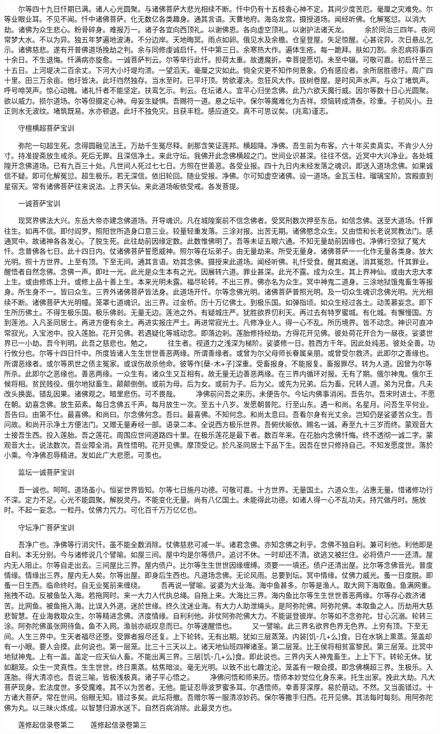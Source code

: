 　　尔等四十九日忏期已满。诸人心光圆聚。与诸佛菩萨大悲光相续不断。忏中仍有十五枝香心神不定。其间少度苦厄。毫厘之灾难免。尔等业眼业耳。不见不闻。忏中诸佛菩萨。化无数亿各类趣身。通其言语。天曹地府。海岛龙宫。摄授道场。闻经听佛。化解冤愆。以消大劫。诸佛为众生悲心。粉骨碎身。难报万一。诸子各宜向西顶礼。以谢佛恩。各向虚空顶礼。以谢护法诸天龙。
　　余於同治三四年。夜间常梦大水。不以为异。独五年梦遍地波涛。不分边岸。天地晦冥。雨点如卵。俄见水及余檐。仓皇登屋。失足惊醒。心甚诧异。次日悬乩乞示。诸佛慈悲。遂有开普佛道场挽劫之判。余与同修虔诚启忏。忏中第三日。余寒热大作。遍体生疮。每一跪拜。肤如刀割。余忍病将事四十余日。不生退悔。忏满病亦旋愈。一诚菩萨判云。尔等举行此忏。担荷太重。故遭魔折。幸菩提愿切。未至中辍。可敬可嘉。初启忏至三十五日。上河堤决二百余丈。下河大小圩堤均溃。一望滔天。毫厘之灾如此。倘全灾更不知作何景象。仍有感应者。余所居胜德圩。周广四十里。田三万余亩。他圩皆决。此圩岿然独存。当水至时。已平圩顶。势欲灌决。忽狂风大作。拔树卷屋。是时风声水声。与众丁堵筑声。呼号啼哭声。惊心动魄。诸礼忏者不能坚定。扶鸾乞示。判云。在坛诸人。宜平心归坐念佛。此乃六欲天魔行威。因尔等数十日心光圆聚。欲以威力。损尔道场。尔等但摄定心神。毋妄生疑惧。吾赐符一道。悬之坛中。保尔等魔难化为吉祥。烦恼转成清泰。珍重。子初风小。丑正则水无波纹。堵筑既易。水亦顿退。此圩不独免灾。且获丰稔。感应道交。真不可思议矣。(兆鸾)谨志。

　　守檀横超菩萨宝训

　　弥陀一句超生死。念得圆融见法王。万劫千生冤尽释。剎那含笑证莲邦。横超降。净佛。吾生前为布客。六十年买卖真实。不肯少人分寸。持准提斋放生戒杀。死后无罪。且深信净土。来此守坛。我佛开此念佛横超之门。世间业识甚深。往往不信。近冥中大兴净业。各处城隍开念佛道场。已有九百三十处。凡世间人死过七七日。方照在世善恶。各受业报。四十九日内未经发落之魂识。即送入道场念佛。如果诚信不疑。即可化解冤愆。超生极乐。若无深信。依旧轮回。随业受报。净佛。尔可知虚空诸佛。设一道场。金瓦玉柱。瑠璃宝阶。宫殿直到星宿天。常有诸佛菩萨往来说法。上界天仙。来此道场皈依受戒。各发菩提。

　　一诚菩萨宝训

　　现冥界佛法大兴。东岳大帝亦建念佛道场。开导魂识。凡在城隍案前不信念佛者。受冥刑数次押至东岳。如信念佛。送至大道场。忏罪往生。如再不信。即付阎罗。照阳世所造身口意三业。较量轻重发落。三涂对报。出苦无期。诸佛愍念众生。又由悟和长老说冥教法门。感通冥中。故诸神各各发心。了脱生死。此往劫前因缘定数。此数惟佛明了。吾等未证五眼六通。不知无量劫前因缘也。净佛行空狱了冤大忏。念普佛各七日。此十四日内。仗诸佛菩萨誓愿威神。照尔等在坛弟子。由无量劫来。所受无量身。诸佛菩萨一一化作无量各类身。放大光明。照十方世界。上至有顶。下至无间。通其言语。劝其念佛。摄授来此道场。闻经听佛。礼忏受食。醒其痴迷。消其冤怨。忏其罪业。醒悟者自然念佛。念佛一声。即吐一光。此光是众生本有之光。因展转六道。罪业甚深。此光不露。成为众生。其上界神仙。或由大忠大孝上生。或由修炼上升。或修上品十善上生。本来光明未露。福尽轮转。不出三界。佛亦名为众生。冥中神鬼二道身。三涂地狱饿鬼畜生等报身。所生身不一。皆曰众生。三界外诸佛菩萨皆法身。此道场开忏。尔等念佛光明。诸佛菩萨普照光明。及一切众生魂识念佛光明。光光相续不断。诸佛菩萨大光明幢。笼罩七道魂识。出三界。过金桥。历十万亿佛土。到极乐国。如弹指顷。如众生经过各土。动羡慕妄念。即下生所历佛土。不得生极乐国。极乐佛剎。无量无边。莲池之外。有疑城庄严。犹胜欲界忉利天。再过去有特罗蜜城。有化城。有懈慢国。方到莲池。入凡圣同居士。再进方便有余土。再进实报庄严土。再进常寂光土。凡修净业人。得一心不乱。所历境界。皆不动念。神识可直冲常寂光。入宝池中。投入莲胎。花开见佛。若遇疑化等城动念。即落边剎。莲胎修持经劫。方得花开见佛。彼处荷花开合为一昼夜。娑婆世界已一小劫。吾今判明。此吾之慈悲也。勉之。
　　往生者。视道力之浅深为梯阶。娑婆修一日。胜西方千年。因此处纯恶。彼处全善。功行攸分也。尔等十四日忏中。所度皆诸人生生世世善恶两缘。所谓善缘者。或曾为尔父母师长眷属亲朋。或曾受尔救济。此即尔之善缘也。所谓恶缘者。或尔等夙世之债主冤家。或误伤故杀他命。彼等作[蘖-木+子]深重。受畜报身。不能报复。畜报罪尽。转为人道。因曾为尔等所杀。此即尔之恶缘也。善恶两缘。一众生有。诸众生又互相有。故无量无边善恶两缘。在三界内循环对报。无有了期。俄尔神鬼。俄尔王候将相。贫民贱役。俄尔地狱畜生。颠颠倒倒。或前为母。后为女。或前为子。后为父。或先为兄弟。后为畜。兄转人道。弟为兄食。凡夫改头换面。错乱因果。诸佛观之。暗里悲伤。可不畏哉。
　　净佛前问吾之来历。未便告尔。今坛内佛事消闲。吾告尔。吾宋时进士。不愿在朝。幼喜念佛。放生茹素。每日念佛五千声。每月放生一次。至五十八岁。发愿朝普陀。行至山东。遇一和尚。名星月。问吾生平何业。吾告曰。由第不仕。最喜佛。和尚曰。尔念佛何念。吾曰。最喜佛。不知何念。和尚太息曰。吾看尔身有光丈余。岂知仍是娑婆苦众生。吾问故。和尚开示净土方便法门。又赠无量寿经一部。语录二本。全说西方极乐世界。吾俯伏皈依。赐名一诚。寿至九十三岁而终。蒙观音大士接吾生西。投入莲胎。吾之莲花。周围应世间道路四十里。在极乐莲花是最下者。数百年来。在花胎内念佛忏悔。终不透彻一诚二字。蒙观音大士。说法数次。吾业障全消。真性悟明。花开见佛。摩顶受记。於凡圣同居士下品下生。因吾在世只修持自己。不知发愿度世。落於小乘。今净佛忍辱精进。发如此广大悲愿。可羡也。

　　监坛一诚菩萨宝训

　　吾一诚也。呵呵。道场虽小。恒娑世界皆知。尔等七日施丹功德。可敬可嘉。十方世界。无量国土。六道众生。沾惠无量。惜诸修功行不深。定力不足。心光不能圆聚。解脱灵丹。不能变化无量。尚有八亿国土。未能得此功德。如诸人得一心不乱功夫。持咒做丹时。施放时。不起一妄念。一粒丹。仗佛力咒力。可化百千万万亿亿也。

　　守坛净广菩萨宝训

　　吾净广也。净佛等行消灾忏。虽不能全数消除。仗佛慈悲可减一半。诸君念佛。亦知念佛之利乎。念佛不独自利。兼可利他。利他即是自利。本无分别。今与诸修说几个譬喻。如屋三间。屋中均是尔等债户。追讨不休。一时却还不清。欲逃又被拦住。必将债户一一还清。屋内无人阻止。尔等自走出去。三间屋比三界。屋内债户。比尔等生生世世因缘缠缚。须要一一填还。债户还清出屋。比尔等念佛音光。普度情缘。情缘出三界。屋内无人矣。尔等出屋。即身后生西也。凡道场念佛。无论风雨。总要到坛。冥中情缘。仗佛力威光。蚤一日度脱。即蚤一日生西。临命终时。自无业冤前来缠绕。
　　吾再说一譬喻。娑婆为大业海。海中鱼甚多。尔等是渔人。取大网下海取鱼。鱼满网重。拖拽不动。反被鱼坠入海。若拖网时。来一大力人代执总绳。自拖上来。大海比三界。海内鱼比尔等生生世世善恶两缘。尔等存心救济诸苦。比网鱼。被鱼拖入海。比误入外道。迷於世缘。终久沈迷业海。有大力人助泄绳头。是阿弥陀佛。阿弥陀佛。本取鱼之人。历劫用大慈悲智慧。在业海救取众生。尔等精进念佛。济度情缘。自利利他。非仗阿弥陀佛大力。不能诞登彼岸。尔等如不念弥陀。甘心沉溺。轮转三涂。阿弥陀佛虽张网待鱼。鱼不入网。渔翁亦祇叹息而已。尔等速醒悟也。
　　又一譬喻。此三界名欲界色界无色界。上穷有顶。下至无间。人生三界中。生天者福尽还堕。受罪者报尽还复。上下轮转。无有出期。犹如三层蒸笼。内装[饥-几+么]食。日在水锅上熏蒸。笼盖却有一小眼。要人会摸。此何说也。第一层笼。比三十三天以上。诸天地仙班四禅诸圣。第二层笼。比王侯将相贫富黎民。第三层笼。比冥中地狱神鬼。上有一盖。盖定一应天仙人畜。不能出离三界。三层[饥-几+么]食。即此说也。三界内天人神鬼畜生。上上下下。转轮无休。犹如翻笼。众生一灵真性。生生世世。终日熏蒸。枯焦暗淡。毫无光明。以致不出七趣沈沦。笼盖有一眼会摸。即念佛横超三界。生极乐。入莲胎。得大清凉也。吾说三喻。皆极浅极真。诸子平心悟之。
　　净佛问悟和师来历。悟师本妙觉位化身东来。托生出家。挽此大劫。凡大菩萨现身。宏法度世。多受魔难。其不以为苦者。无他。能证忍辱波罗蜜多耳。尔遇悟师。幸善芽深厚。易於萠动。不然。又当面错过。十方诸大菩萨。常在世间。俗眼无知。错过多矣。此坛将撤。吾赠尔等一服清凉妙药。保尔等撒手归西。花开见佛。其法每时每刻。用阿弥陀佛为丸。以三昧火炼成。以智慧归源水送下。自然百病消除。此最灵方也。

　　莲修起信录卷第二
　　莲修起信录卷第三
